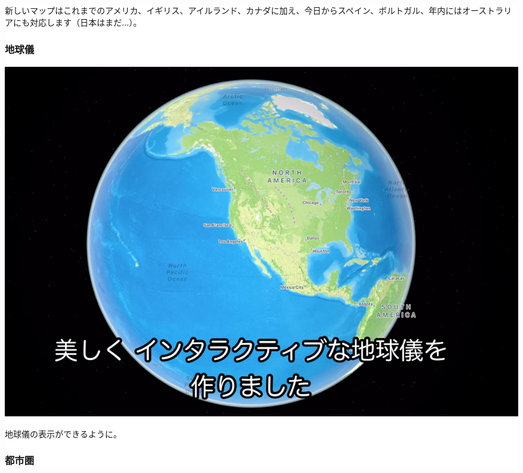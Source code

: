 
新しいマップはこれまでのアメリカ、イギリス、アイルランド、カナダに加え、今日からスペイン、ボルトガル、年内にはオーストラリアにも対応します（日本はまだ...）。

### 地球儀

![image](/images/wwdc2021-keynote/ss-1623158733.png)

地球儀の表示ができるように。

### 都市圏
